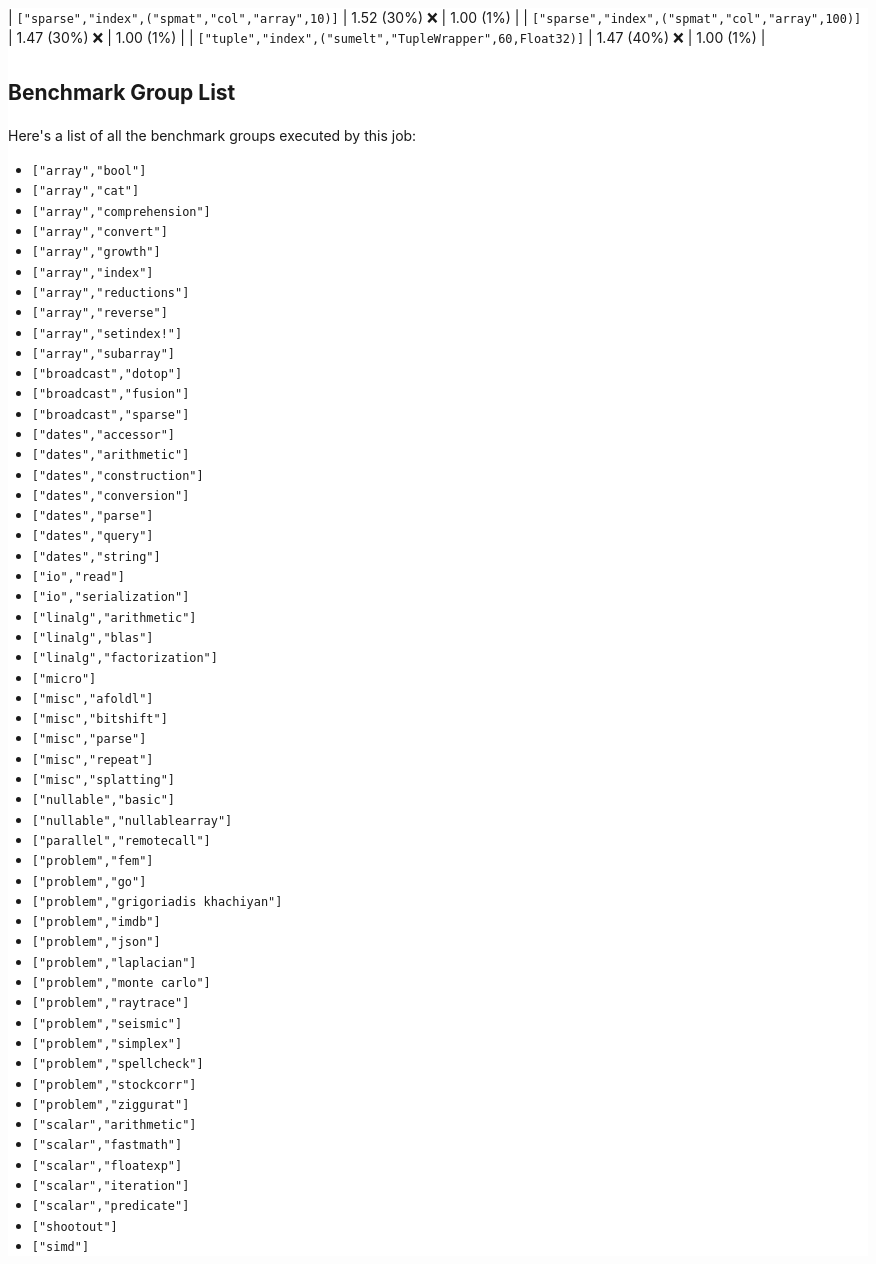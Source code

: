 | `["sparse","index",("spmat","col","array",10)]` | 1.52 (30%) :x: | 1.00 (1%)  |
| `["sparse","index",("spmat","col","array",100)]` | 1.47 (30%) :x: | 1.00 (1%)  |
| `["tuple","index",("sumelt","TupleWrapper",60,Float32)]` | 1.47 (40%) :x: | 1.00 (1%)  |

## Benchmark Group List

Here's a list of all the benchmark groups executed by this job:

- `["array","bool"]`
- `["array","cat"]`
- `["array","comprehension"]`
- `["array","convert"]`
- `["array","growth"]`
- `["array","index"]`
- `["array","reductions"]`
- `["array","reverse"]`
- `["array","setindex!"]`
- `["array","subarray"]`
- `["broadcast","dotop"]`
- `["broadcast","fusion"]`
- `["broadcast","sparse"]`
- `["dates","accessor"]`
- `["dates","arithmetic"]`
- `["dates","construction"]`
- `["dates","conversion"]`
- `["dates","parse"]`
- `["dates","query"]`
- `["dates","string"]`
- `["io","read"]`
- `["io","serialization"]`
- `["linalg","arithmetic"]`
- `["linalg","blas"]`
- `["linalg","factorization"]`
- `["micro"]`
- `["misc","afoldl"]`
- `["misc","bitshift"]`
- `["misc","parse"]`
- `["misc","repeat"]`
- `["misc","splatting"]`
- `["nullable","basic"]`
- `["nullable","nullablearray"]`
- `["parallel","remotecall"]`
- `["problem","fem"]`
- `["problem","go"]`
- `["problem","grigoriadis khachiyan"]`
- `["problem","imdb"]`
- `["problem","json"]`
- `["problem","laplacian"]`
- `["problem","monte carlo"]`
- `["problem","raytrace"]`
- `["problem","seismic"]`
- `["problem","simplex"]`
- `["problem","spellcheck"]`
- `["problem","stockcorr"]`
- `["problem","ziggurat"]`
- `["scalar","arithmetic"]`
- `["scalar","fastmath"]`
- `["scalar","floatexp"]`
- `["scalar","iteration"]`
- `["scalar","predicate"]`
- `["shootout"]`
- `["simd"]`